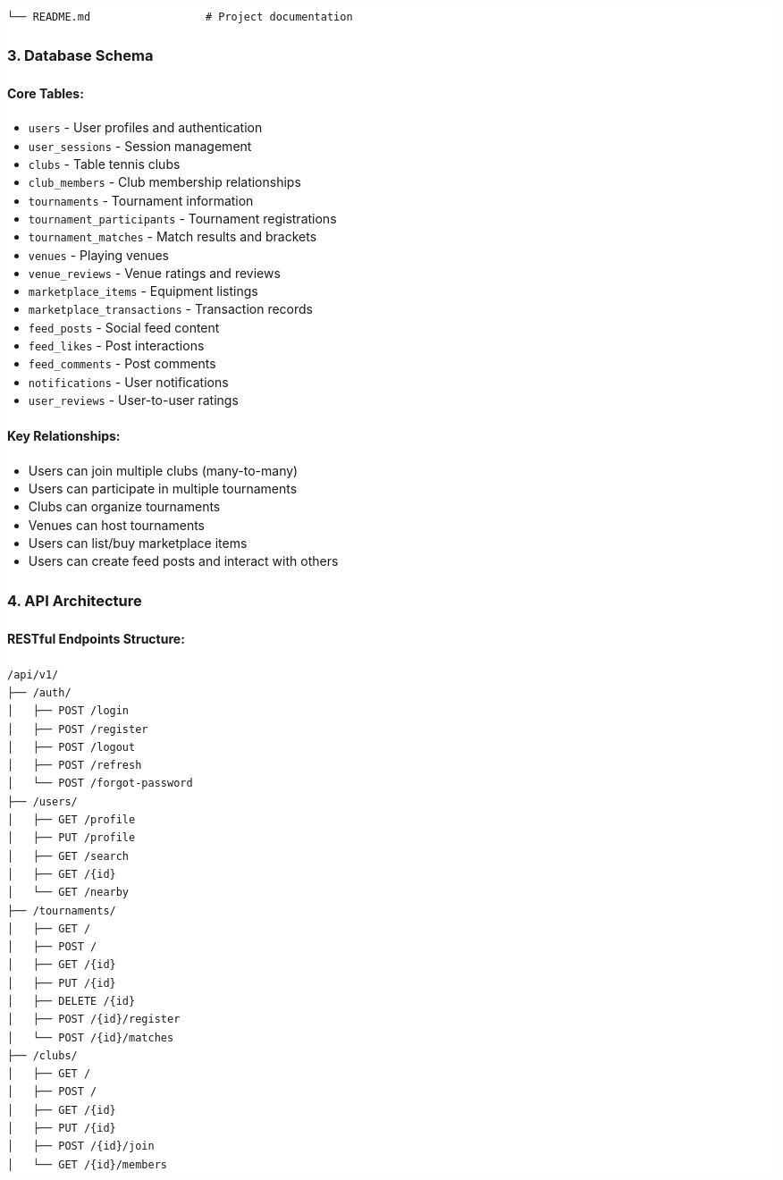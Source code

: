 ```
└── README.md                  # Project documentation
```

### 3. Database Schema

#### Core Tables:
- `users` - User profiles and authentication
- `user_sessions` - Session management
- `clubs` - Table tennis clubs
- `club_members` - Club membership relationships
- `tournaments` - Tournament information
- `tournament_participants` - Tournament registrations
- `tournament_matches` - Match results and brackets
- `venues` - Playing venues
- `venue_reviews` - Venue ratings and reviews
- `marketplace_items` - Equipment listings
- `marketplace_transactions` - Transaction records
- `feed_posts` - Social feed content
- `feed_likes` - Post interactions
- `feed_comments` - Post comments
- `notifications` - User notifications
- `user_reviews` - User-to-user ratings

#### Key Relationships:
- Users can join multiple clubs (many-to-many)
- Users can participate in multiple tournaments
- Clubs can organize tournaments
- Venues can host tournaments
- Users can list/buy marketplace items
- Users can create feed posts and interact with others

### 4. API Architecture

#### RESTful Endpoints Structure:
```
/api/v1/
├── /auth/
│   ├── POST /login
│   ├── POST /register
│   ├── POST /logout
│   ├── POST /refresh
│   └── POST /forgot-password
├── /users/
│   ├── GET /profile
│   ├── PUT /profile
│   ├── GET /search
│   ├── GET /{id}
│   └── GET /nearby
├── /tournaments/
│   ├── GET /
│   ├── POST /
│   ├── GET /{id}
│   ├── PUT /{id}
│   ├── DELETE /{id}
│   ├── POST /{id}/register
│   └── POST /{id}/matches
├── /clubs/
│   ├── GET /
│   ├── POST /
│   ├── GET /{id}
│   ├── PUT /{id}
│   ├── POST /{id}/join
│   └── GET /{id}/members
```